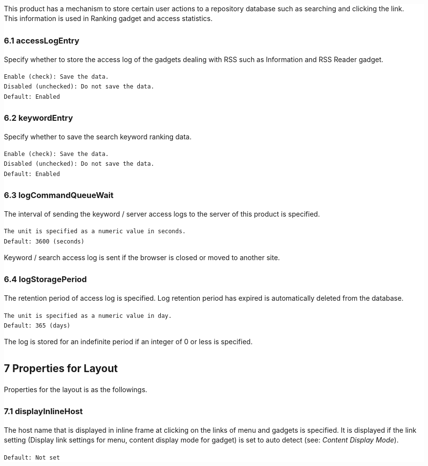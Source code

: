 This product has a mechanism to store certain user actions to a repository database such as searching and clicking the link.  
This information is used in Ranking gadget and access statistics.

<a name="6_1_accessLogEntry"></a>
### 6.1 accessLogEntry

Specify whether to store the access log of the gadgets dealing with RSS such as Information and RSS Reader gadget.

    Enable (check): Save the data.
    Disabled (unchecked): Do not save the data.
    Default: Enabled

### 6.2 keywordEntry

Specify whether to save the search keyword ranking data.

    Enable (check): Save the data.
    Disabled (unchecked): Do not save the data.
    Default: Enabled

### 6.3 logCommandQueueWait

The interval of sending the keyword / server access logs to the server of this product is specified.

    The unit is specified as a numeric value in seconds.
    Default: 3600 (seconds)

Keyword / search access log is sent if the browser is closed or moved to another site.

### 6.4 logStoragePeriod

The retention period of access log is specified. Log retention period has expired is automatically deleted from the database.

    The unit is specified as a numeric value in day.
    Default: 365 (days)

The log is stored for an indefinite period if an integer of 0 or less is specified.

## 7 Properties for Layout

Properties for the layout is as the followings.

### 7.1 displayInlineHost

The host name that is displayed in inline frame at clicking on the links of menu and gadgets is specified. It is displayed if the link setting (Display link settings for menu, content display mode for gadget) is set to auto detect
(see: *Content Display Mode*).

    Default: Not set
    